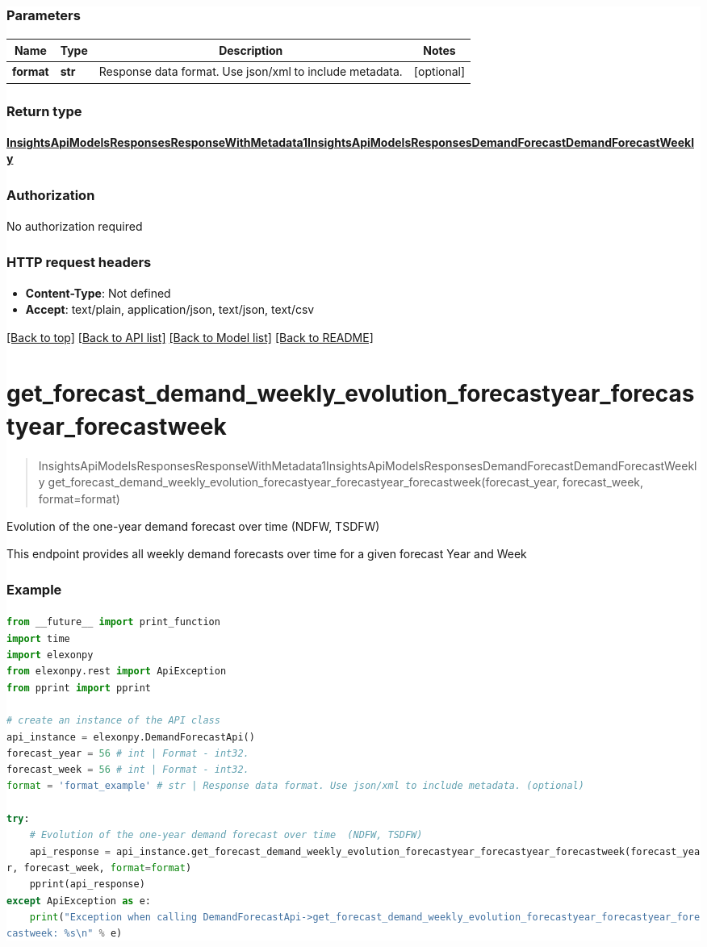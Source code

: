 ### Parameters

Name | Type | Description  | Notes
------------- | ------------- | ------------- | -------------
 **format** | **str**| Response data format. Use json/xml to include metadata. | [optional] 

### Return type

[**InsightsApiModelsResponsesResponseWithMetadata1InsightsApiModelsResponsesDemandForecastDemandForecastWeekly**](InsightsApiModelsResponsesResponseWithMetadata1InsightsApiModelsResponsesDemandForecastDemandForecastWeekly.md)

### Authorization

No authorization required

### HTTP request headers

 - **Content-Type**: Not defined
 - **Accept**: text/plain, application/json, text/json, text/csv

[[Back to top]](#) [[Back to API list]](../README.md#documentation-for-api-endpoints) [[Back to Model list]](../README.md#documentation-for-models) [[Back to README]](../README.md)

# **get_forecast_demand_weekly_evolution_forecastyear_forecastyear_forecastweek**
> InsightsApiModelsResponsesResponseWithMetadata1InsightsApiModelsResponsesDemandForecastDemandForecastWeekly get_forecast_demand_weekly_evolution_forecastyear_forecastyear_forecastweek(forecast_year, forecast_week, format=format)

Evolution of the one-year demand forecast over time  (NDFW, TSDFW)

This endpoint provides all weekly demand forecasts over time for a given forecast Year and Week

### Example
```python
from __future__ import print_function
import time
import elexonpy
from elexonpy.rest import ApiException
from pprint import pprint

# create an instance of the API class
api_instance = elexonpy.DemandForecastApi()
forecast_year = 56 # int | Format - int32.
forecast_week = 56 # int | Format - int32.
format = 'format_example' # str | Response data format. Use json/xml to include metadata. (optional)

try:
    # Evolution of the one-year demand forecast over time  (NDFW, TSDFW)
    api_response = api_instance.get_forecast_demand_weekly_evolution_forecastyear_forecastyear_forecastweek(forecast_year, forecast_week, format=format)
    pprint(api_response)
except ApiException as e:
    print("Exception when calling DemandForecastApi->get_forecast_demand_weekly_evolution_forecastyear_forecastyear_forecastweek: %s\n" % e)
```
